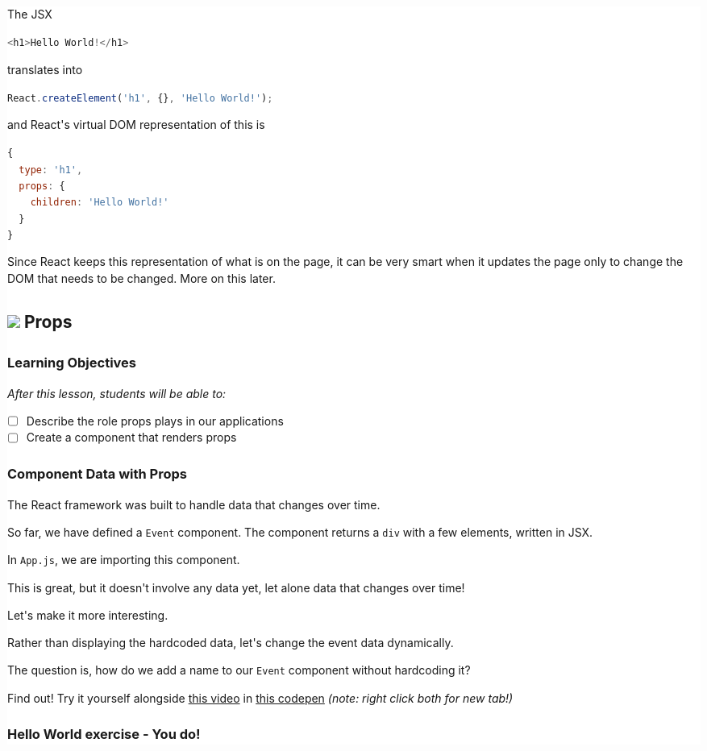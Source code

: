 The JSX

```js
<h1>Hello World!</h1>
```

translates into

```js
React.createElement('h1', {}, 'Hello World!');
```

and React's virtual DOM representation of this is

```js
{
  type: 'h1',
  props: {
    children: 'Hello World!'
  }
}
```

Since React keeps this representation of what is on the page, it can be very
smart when it updates the page only to change the DOM that needs to be changed.
More on this later.

## ![](https://ga-dash.s3.amazonaws.com/production/assets/logo-9f88ae6c9c3871690e33280fcf557f33.png) Props

### Learning Objectives

_After this lesson, students will be able to:_

*   [ ] Describe the role props plays in our applications
*   [ ] Create a component that renders props

### Component Data with Props

The React framework was built to handle data that changes over time.

So far, we have defined a `Event` component. The component returns a `div` with a few elements, written in JSX.

In `App.js`, we are importing this component.

This is great, but it doesn't involve any data yet, let alone data that changes over time!

Let's make it more interesting.

Rather than displaying the hardcoded data, let's change the event data dynamically.

The question is, how do we add a name to our `Event` component without hardcoding it?

Find out! Try it yourself alongside [this video](https://generalassembly.wistia.com/medias/gchiu63slo) in [this codepen](https://codepen.io/susir/pen/vxWypq) _(note: right click both for new tab!)_

### Hello World exercise - You do!
